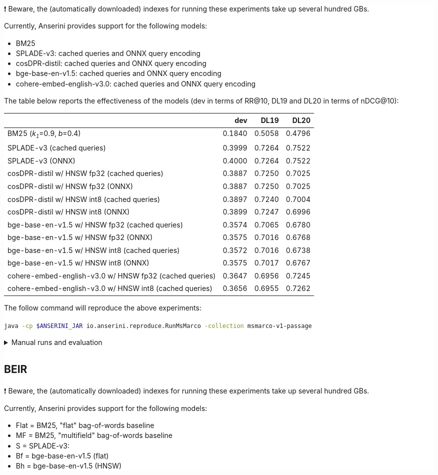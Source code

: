 ❗ Beware, the (automatically downloaded) indexes for running these experiments take up several hundred GBs.

Currently, Anserini provides support for the following models:

+ BM25
+ SPLADE-v3: cached queries and ONNX query encoding
+ cosDPR-distil: cached queries and ONNX query encoding
+ bge-base-en-v1.5: cached queries and ONNX query encoding
+ cohere-embed-english-v3.0: cached queries and ONNX query encoding

The table below reports the effectiveness of the models (dev in terms of RR@10, DL19 and DL20 in terms of nDCG@10):

|                                                              |    dev |   DL19 |   DL20 |
|:-------------------------------------------------------------|-------:|-------:|-------:|
| BM25 (<i>k<sub><small>1</small></sub></i>=0.9, <i>b</i>=0.4) | 0.1840 | 0.5058 | 0.4796 |
| SPLADE-v3 (cached queries)                                   | 0.3999 | 0.7264 | 0.7522 |
| SPLADE-v3 (ONNX)                                             | 0.4000 | 0.7264 | 0.7522 |
| cosDPR-distil w/ HNSW fp32 (cached queries)                  | 0.3887 | 0.7250 | 0.7025 |
| cosDPR-distil w/ HNSW fp32 (ONNX)                            | 0.3887 | 0.7250 | 0.7025 |
| cosDPR-distil w/ HNSW int8 (cached queries)                  | 0.3897 | 0.7240 | 0.7004 |
| cosDPR-distil w/ HNSW int8 (ONNX)                            | 0.3899 | 0.7247 | 0.6996 |
| bge-base-en-v1.5 w/ HNSW fp32 (cached queries)               | 0.3574 | 0.7065 | 0.6780 |
| bge-base-en-v1.5 w/ HNSW fp32 (ONNX)                         | 0.3575 | 0.7016 | 0.6768 |
| bge-base-en-v1.5 w/ HNSW int8 (cached queries)               | 0.3572 | 0.7016 | 0.6738 |
| bge-base-en-v1.5 w/ HNSW int8 (ONNX)                         | 0.3575 | 0.7017 | 0.6767 |
| cohere-embed-english-v3.0 w/ HNSW fp32 (cached queries)      | 0.3647 | 0.6956 | 0.7245 |
| cohere-embed-english-v3.0 w/ HNSW int8 (cached queries)      | 0.3656 | 0.6955 | 0.7262 |

The follow command will reproduce the above experiments:

```bash
java -cp $ANSERINI_JAR io.anserini.reproduce.RunMsMarco -collection msmarco-v1-passage
```

<details><summary>Manual runs and evaluation</summary></details>

## BEIR

❗ Beware, the (automatically downloaded) indexes for running these experiments take up several hundred GBs.

Currently, Anserini provides support for the following models:

+ Flat = BM25, "flat" bag-of-words baseline
+ MF = BM25, "multifield" bag-of-words baseline
+ S = SPLADE-v3:
+ Bf = bge-base-en-v1.5 (flat)
+ Bh = bge-base-en-v1.5 (HNSW)
